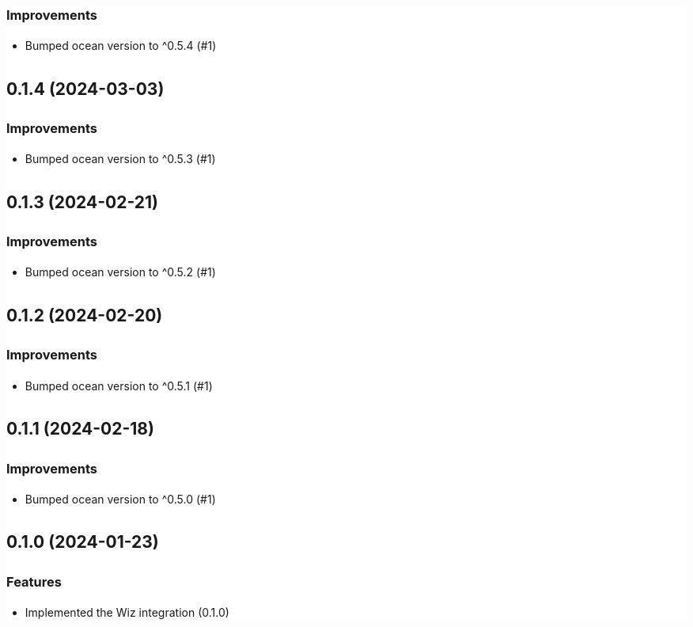 ### Improvements

- Bumped ocean version to ^0.5.4 (#1)

## 0.1.4 (2024-03-03)

### Improvements

- Bumped ocean version to ^0.5.3 (#1)

## 0.1.3 (2024-02-21)

### Improvements

- Bumped ocean version to ^0.5.2 (#1)

## 0.1.2 (2024-02-20)

### Improvements

- Bumped ocean version to ^0.5.1 (#1)

## 0.1.1 (2024-02-18)

### Improvements

- Bumped ocean version to ^0.5.0 (#1)

## 0.1.0 (2024-01-23)

### Features

- Implemented the Wiz integration (0.1.0)
